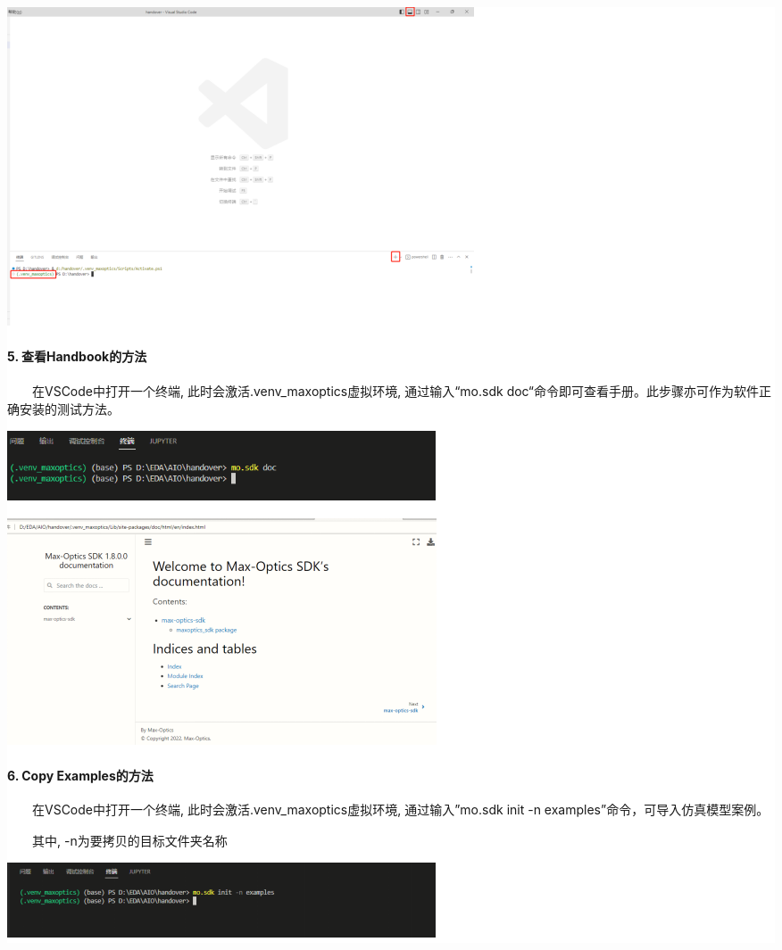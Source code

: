 ![](../../static/img/faq/Installation/16.png)

#### 5. 查看Handbook的方法

&emsp;&emsp;在VSCode中打开一个终端, 此时会激活.venv_maxoptics虚拟环境, 通过输入“mo.sdk doc“命令即可查看手册。此步骤亦可作为软件正确安装的测试方法。

![](../../static/img/faq/Installation/17.png)

![](../../static/img/faq/Installation/18.png)

#### 6. Copy Examples的方法

&emsp;&emsp;在VSCode中打开一个终端, 此时会激活.venv_maxoptics虚拟环境, 通过输入”mo.sdk init -n examples”命令，可导入仿真模型案例。

&emsp;&emsp;其中, -n为要拷贝的目标文件夹名称

![](../../static/img/faq/Installation/19.png)
